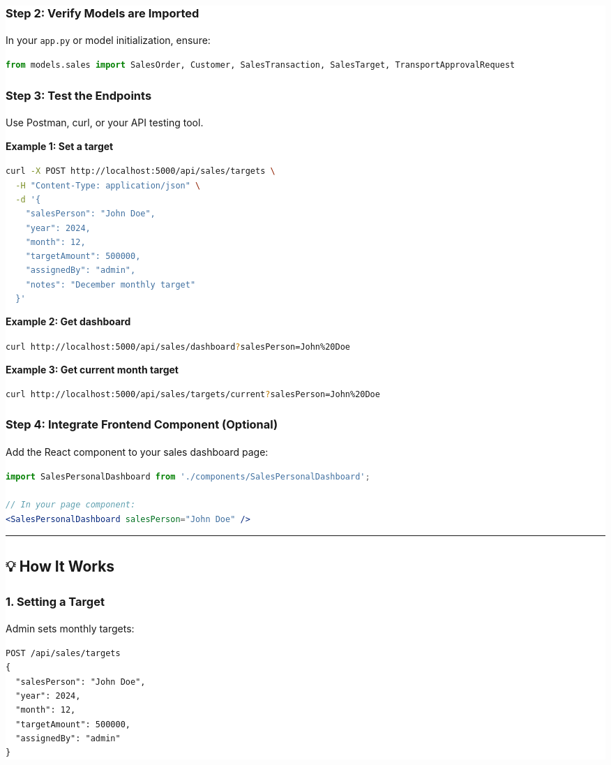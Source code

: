 ### Step 2: Verify Models are Imported

In your `app.py` or model initialization, ensure:

```python
from models.sales import SalesOrder, Customer, SalesTransaction, SalesTarget, TransportApprovalRequest
```

### Step 3: Test the Endpoints

Use Postman, curl, or your API testing tool.

**Example 1: Set a target**
```bash
curl -X POST http://localhost:5000/api/sales/targets \
  -H "Content-Type: application/json" \
  -d '{
    "salesPerson": "John Doe",
    "year": 2024,
    "month": 12,
    "targetAmount": 500000,
    "assignedBy": "admin",
    "notes": "December monthly target"
  }'
```

**Example 2: Get dashboard**
```bash
curl http://localhost:5000/api/sales/dashboard?salesPerson=John%20Doe
```

**Example 3: Get current month target**
```bash
curl http://localhost:5000/api/sales/targets/current?salesPerson=John%20Doe
```

### Step 4: Integrate Frontend Component (Optional)

Add the React component to your sales dashboard page:

```jsx
import SalesPersonalDashboard from './components/SalesPersonalDashboard';

// In your page component:
<SalesPersonalDashboard salesPerson="John Doe" />
```

---

## 💡 How It Works

### 1. **Setting a Target**

Admin sets monthly targets:
```
POST /api/sales/targets
{
  "salesPerson": "John Doe",
  "year": 2024,
  "month": 12,
  "targetAmount": 500000,
  "assignedBy": "admin"
}
```
